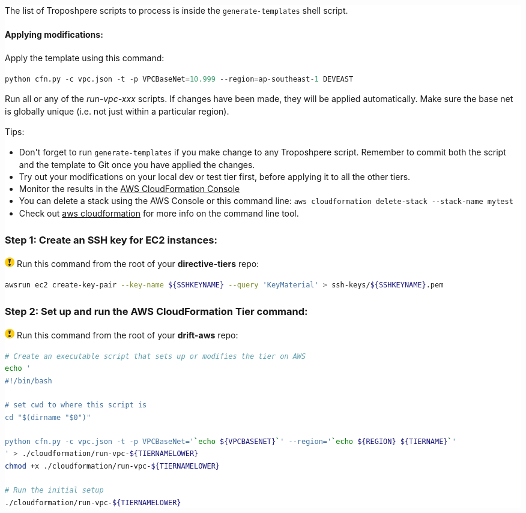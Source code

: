 The list of Troposhpere scripts to process is inside the ```generate-templates``` shell script. 


#### Applying modifications:
Apply the template using this command:

```python
python cfn.py -c vpc.json -t -p VPCBaseNet=10.999 --region=ap-southeast-1 DEVEAST
```

Run all or any of the *run-vpc-xxx* scripts. If changes have been made, they will be applied automatically. Make sure the base net is globally unique (i.e. not just within a particular region).

Tips:

 - Don't forget to run ```generate-templates``` if you make change to any Troposhpere script. Remember to commit both the script and the template to Git once you have applied the changes.
 - Try out your modifications on your local dev or test tier first, before applying it to all the other tiers.
 - Monitor the results in the [AWS CloudFormation Console](https://console.aws.amazon.com/cloudformation/)
 - You can delete a stack using the AWS Console or this command line: `aws cloudformation delete-stack --stack-name mytest`
 - Check out [aws cloudformation](http://docs.aws.amazon.com/cli/latest/reference/cloudformation/index.html) for more info on the command line tool.




### Step 1: Create an SSH key for EC2 instances:
![](img/1449085590_warning.png) Run this command from the root of your **directive-tiers** repo:

```bash
awsrun ec2 create-key-pair --key-name ${SSHKEYNAME} --query 'KeyMaterial' > ssh-keys/${SSHKEYNAME}.pem
```


### Step 2: Set up and run the AWS CloudFormation Tier command:
![](img/1449085590_warning.png) Run this command from the root of your **drift-aws** repo:

```bash
# Create an executable script that sets up or modifies the tier on AWS
echo '
#!/bin/bash

# set cwd to where this script is
cd "$(dirname "$0")"

python cfn.py -c vpc.json -t -p VPCBaseNet='`echo ${VPCBASENET}`' --region='`echo ${REGION} ${TIERNAME}`'
' > ./cloudformation/run-vpc-${TIERNAMELOWER}
chmod +x ./cloudformation/run-vpc-${TIERNAMELOWER}

# Run the initial setup
./cloudformation/run-vpc-${TIERNAMELOWER}
```
